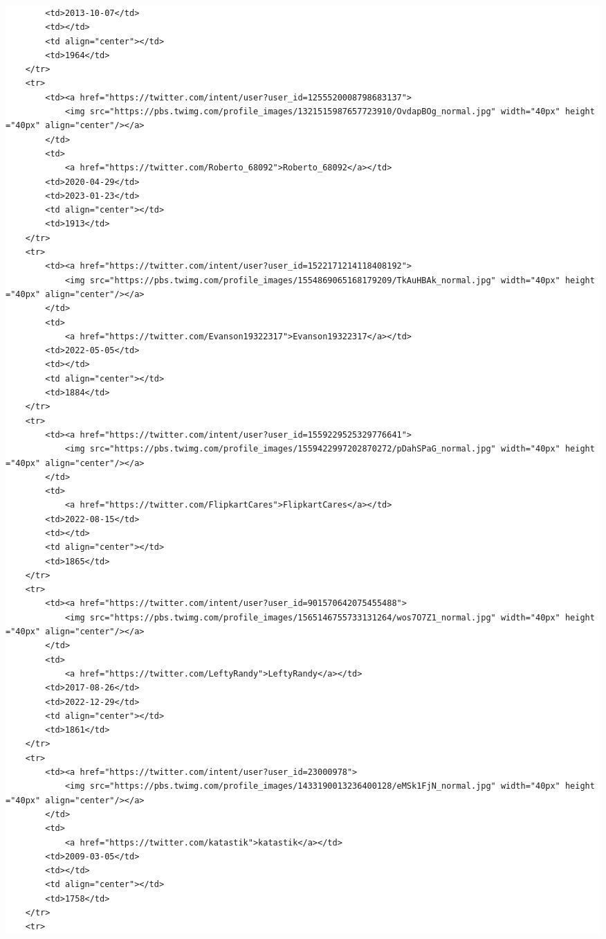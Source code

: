             <td>2013-10-07</td>
            <td></td>
            <td align="center"></td>
            <td>1964</td>
        </tr>
        <tr>
            <td><a href="https://twitter.com/intent/user?user_id=1255520008798683137">
                <img src="https://pbs.twimg.com/profile_images/1321515987657723910/OvdapBOg_normal.jpg" width="40px" height="40px" align="center"/></a>
            </td>
            <td>
                <a href="https://twitter.com/Roberto_68092">Roberto_68092</a></td>
            <td>2020-04-29</td>
            <td>2023-01-23</td>
            <td align="center"></td>
            <td>1913</td>
        </tr>
        <tr>
            <td><a href="https://twitter.com/intent/user?user_id=1522171214118408192">
                <img src="https://pbs.twimg.com/profile_images/1554869065168179209/TkAuHBAk_normal.jpg" width="40px" height="40px" align="center"/></a>
            </td>
            <td>
                <a href="https://twitter.com/Evanson19322317">Evanson19322317</a></td>
            <td>2022-05-05</td>
            <td></td>
            <td align="center"></td>
            <td>1884</td>
        </tr>
        <tr>
            <td><a href="https://twitter.com/intent/user?user_id=1559229525329776641">
                <img src="https://pbs.twimg.com/profile_images/1559422997202870272/pDahSPaG_normal.jpg" width="40px" height="40px" align="center"/></a>
            </td>
            <td>
                <a href="https://twitter.com/FlipkartCares">FlipkartCares</a></td>
            <td>2022-08-15</td>
            <td></td>
            <td align="center"></td>
            <td>1865</td>
        </tr>
        <tr>
            <td><a href="https://twitter.com/intent/user?user_id=901570642075455488">
                <img src="https://pbs.twimg.com/profile_images/1565146755733131264/wos7O7Z1_normal.jpg" width="40px" height="40px" align="center"/></a>
            </td>
            <td>
                <a href="https://twitter.com/LeftyRandy">LeftyRandy</a></td>
            <td>2017-08-26</td>
            <td>2022-12-29</td>
            <td align="center"></td>
            <td>1861</td>
        </tr>
        <tr>
            <td><a href="https://twitter.com/intent/user?user_id=23000978">
                <img src="https://pbs.twimg.com/profile_images/1433190013236400128/eMSk1FjN_normal.jpg" width="40px" height="40px" align="center"/></a>
            </td>
            <td>
                <a href="https://twitter.com/katastik">katastik</a></td>
            <td>2009-03-05</td>
            <td></td>
            <td align="center"></td>
            <td>1758</td>
        </tr>
        <tr>